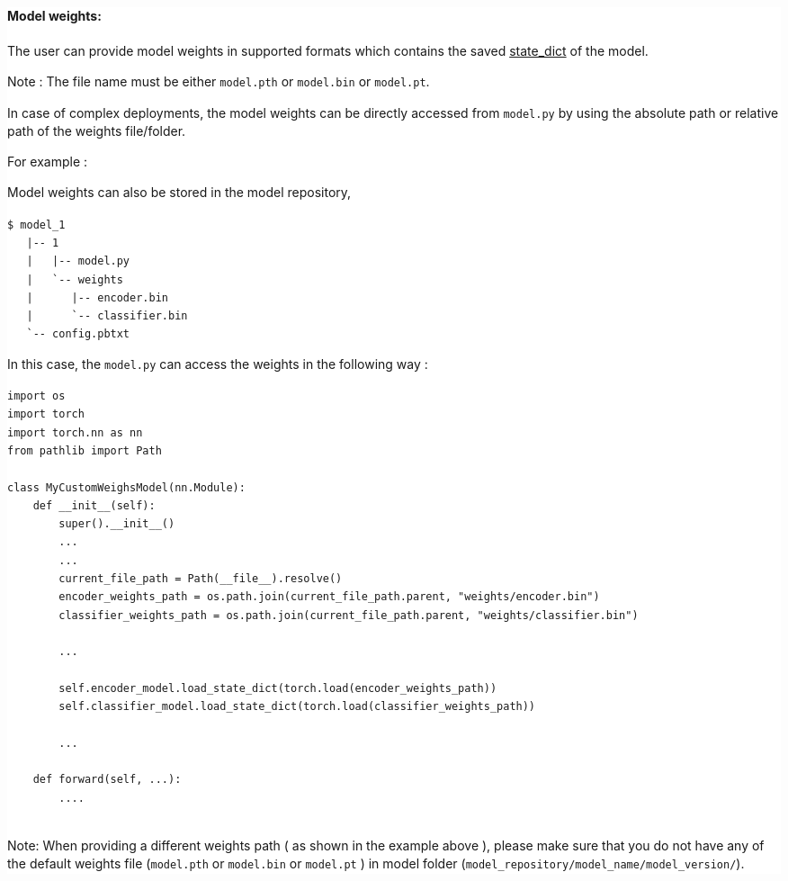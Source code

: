 
#### Model weights:

The user can provide model weights in supported formats which contains the saved [state_dict](https://pytorch.org/tutorials/beginner/saving_loading_models.html#saving-loading-model-for-inference) of the model.

Note : The file name must be either `model.pth` or `model.bin` or `model.pt`.

In case of complex deployments, the model weights can be directly accessed from `model.py` by using the absolute path or relative path of the weights file/folder. 

For example : 

Model weights can also be stored in the model repository, 

```text
$ model_1
   |-- 1
   |   |-- model.py
   |   `-- weights
   |      |-- encoder.bin
   |      `-- classifier.bin
   `-- config.pbtxt
```
In this case, the `model.py` can access the weights in the following way :

```
import os
import torch 
import torch.nn as nn 
from pathlib import Path

class MyCustomWeighsModel(nn.Module):
    def __init__(self):
        super().__init__()
        ...
        ...
        current_file_path = Path(__file__).resolve()
        encoder_weights_path = os.path.join(current_file_path.parent, "weights/encoder.bin")
        classifier_weights_path = os.path.join(current_file_path.parent, "weights/classifier.bin")

        ...

        self.encoder_model.load_state_dict(torch.load(encoder_weights_path))
        self.classifier_model.load_state_dict(torch.load(classifier_weights_path))

        ...

    def forward(self, ...):
        ....
        
```

Note: When providing a different weights path ( as shown in the example above ), please make sure that you do not have any of the default weights file (`model.pth` or `model.bin` or `model.pt` ) in model folder (`model_repository/model_name/model_version/`). 

